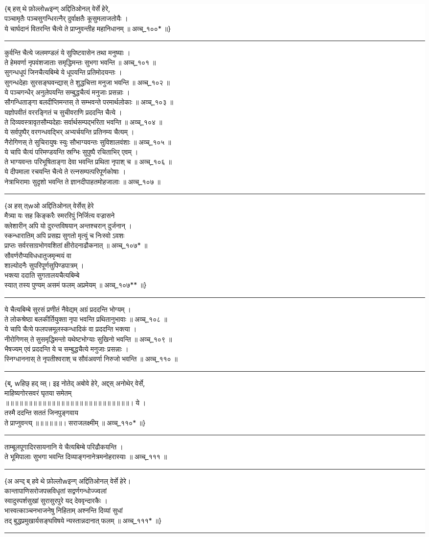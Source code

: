{ब् हस् थे फ़ोल्लोwइन्ग् अद्दितिओनल् वेर्से हेरे,  
पञ्चामृतैः पञ्चसुगन्धिरत्नैर् दुर्वाक्षतैः कूसुमलाजतोयैः ।  
ये चार्घदानं वितरन्ति चैत्ये ते प्राप्नुवन्तीह महानिधानम् ॥ अव्च्_१००* ॥}  
____________________  
    
कुर्वन्ति चैत्ये जलमण्डलं ये सुपिष्टवासेन तथा मनुष्याः ।  
ते हेमवर्णा नृपवंशजाताः समृद्धिमन्तः सुभगा भवन्ति ॥ अव्च्_१०१ ॥  
सुगन्धधूपं जिनचैत्यबिम्बे ये धूपयन्ति प्रतिमोदयन्तः ।  
सुगन्धदेहाः सुरसङ्घवन्द्यास् ते शुद्धचित्ता मनुजा भवन्ति ॥ अव्च्_१०२ ॥  
ये पञ्चगन्धैर् अनुलेपयन्ति सम्बुद्धचैत्यं मनुजाः प्रसन्नाः ।  
सौगन्धिताङ्गा बलदीप्तिमन्तस् ते सम्भवन्ते परमार्थलोकाः ॥ अव्च्_१०३ ॥  
यज्ञोपवीतं वररङ्गितं च सुचीवराणि प्रददन्ति चैत्ये ।  
ते दिव्यवस्त्रावृतसौम्यदेहाः सर्वार्थसम्पद्भरिता भवन्ति ॥ अव्च्_१०४ ॥  
ये सर्वपुष्पैर् वरगन्धवद्भिर् अभ्यर्चयन्ति प्रतिनम्य चैत्यम् ।  
नैरोगिणस् ते सुचिरायुषः स्युः सौभाग्यवन्तः सुविशालवंशाः ॥ अव्च्_१०५ ॥  
ये चापि चैत्यं परिमण्डयन्ति स्रग्भिः सुपुष्पै रचिताभिर् एवम् ।  
ते भाग्यवन्तः परिभूषिताङ्गा देवा भवन्ति प्रथिता नृपाश् च ॥ अव्च्_१०६ ॥  
ये दीपमाला रचयन्ति चैत्ये ते रत्नसम्पत्परिपूर्णकोषाः ।  
नेत्राभिरामाः सुदृशो भवन्ति ते ज्ञानदीपाहतमोहजालाः ॥ अव्च्_१०७ ॥  
____________________  
{अ हस् त्wओ अद्दितिओनल् वेर्सेस् हेरे  
मैत्र्या यः सह किङ्करैः स्मररिपुं निर्जित्य वज्रासने  
क्लेशारीन् अपि यो दुरन्तविषयान् अन्तश्चरान् दुर्जनान् ।  
स्कन्धारातिम् अपि प्रसह्य सुगतो मृत्युं च निःस्वो ऽवशः  
प्राप्तः सर्वरसाग्रभोगवशितां क्षीरोदनाढौकनात् ॥ अव्च्_१०७* ॥  
सौवर्णरौप्यविधधातुजमृन्मयं वा  
शाल्योदनैः सुपरिपूर्णसुपिण्डपात्रम् ।  
भक्त्या ददाति सुगतालयचैत्यबिम्बे  
स्यात् तस्य पुण्यम् असमं फलम् अप्रमेयम् ॥ अव्च्_१०७** ॥}  
____________________  
    
ये चैत्यबिम्बे सुरसं प्रणीतं नैवेद्यम् अग्रं प्रददन्ति भोग्यम् ।  
ते लोकश्रेष्ठा बलकीर्तियुक्ता नृपा भवन्ति प्रथितानुभावाः ॥ अव्च्_१०८ ॥  
ये चापि चैत्ये फलपत्त्रमूलस्कन्धादिकं वा प्रददन्ति भक्त्या ।  
नीरोगिणस् ते सुसमृद्धिमन्तो यथेष्टभोग्याः सुखिनो भवन्ति ॥ अव्च्_१०९ ॥  
भैषज्यम् एवं प्रददन्ति ये च सम्बुद्धचैत्ये मनुजाः प्रसन्नाः ।  
स्निग्धाननास् ते नृपतीश्वराश् च सौवंअवर्णा निरुजो भवन्ति ॥ अव्च्_११० ॥  
____________________  
    
{ब्, wहिछ् हद् व्स्। इइ नोतेद् अबोवे हेरे, अद्द्स् अनोथेर् वेर्से,  
माहिष्यगोरसवरं घृतया समेतम्  
॥॥॥॥॥॥॥॥॥॥॥॥॥॥॥॥॥॥॥॥॥॥॥॥॥॥॥। ये ।  
तस्मै ददन्ति सततं जिनपुङ्गवाय  
ते प्राप्नुवन्त्य् ॥॥॥॥॥॥। सराजलक्ष्मीम् ॥ अव्च्_११०* ॥}  
____________________  
    
ताम्बूलपूगादिरसायनानि ये चैत्यबिम्बे परिढौकयन्ति ।  
ते भूमिपालाः सुभगा भवन्ति दिव्याङ्गनानेत्रमनोहरास्याः ॥ अव्च्_१११ ॥  
____________________  
    
{अ अन्द् ब् हवे थे फ़ोल्लोwइन्ग् अद्दितिओनल् वेर्से हेरे।  
कान्तापाणिसरोजपत्त्रविधृतां सद्वर्णगन्धोज्ज्वलां  
स्वादुस्पर्शसुखां सुरासुरपुरे यद् देववृन्दारकैः ।  
भास्वत्काञ्चनभाजनेषु निहिताम् अश्नन्ति दिव्यां सुधां  
तद् बुद्धप्रमुखार्यसङ्घविषये न्यस्तान्नदानात् फलम् ॥ अव्च्_१११* ॥}  
____________________  
    